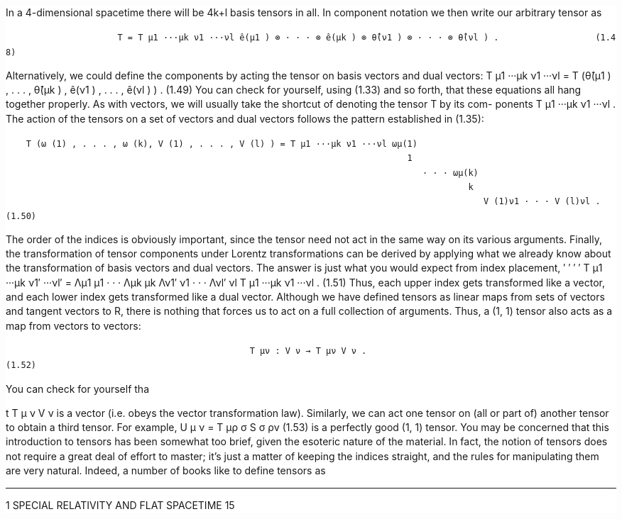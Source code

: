 
In a 4-dimensional spacetime there will be 4k+l basis tensors in all. In component notation
we then write our arbitrary tensor as

                          T = T µ1 ···µk ν1 ···νl ê(µ1 ) ⊗ · · · ⊗ ê(µk ) ⊗ θ̂(ν1 ) ⊗ · · · ⊗ θ̂(νl ) .                   (1.48)

Alternatively, we could define the components by acting the tensor on basis vectors and dual
vectors:
                       T µ1 ···µk ν1 ···νl = T (θ̂(µ1 ) , . . . , θ̂(µk ) , ê(ν1 ) , . . . , ê(νl ) ) . (1.49)
You can check for yourself, using (1.33) and so forth, that these equations all hang together
properly.
   As with vectors, we will usually take the shortcut of denoting the tensor T by its com-
ponents T µ1 ···µk ν1 ···νl . The action of the tensors on a set of vectors and dual vectors follows
the pattern established in (1.35):

        T (ω (1) , . . . , ω (k), V (1) , . . . , V (l) ) = T µ1 ···µk ν1 ···νl ωµ(1)
                                                                                   1
                                                                                      · · · ωµ(k)
                                                                                               k
                                                                                                  V (1)ν1 · · · V (l)νl .   (1.50)

The order of the indices is obviously important, since the tensor need not act in the same way
on its various arguments. Finally, the transformation of tensor components under Lorentz
transformations can be derived by applying what we already know about the transformation
of basis vectors and dual vectors. The answer is just what you would expect from index
placement,
                      ′     ′                ′            ′
                   T µ1 ···µk ν1′ ···νl′ = Λµ1 µ1 · · · Λµk µk Λν1′ ν1 · · · Λνl′ νl T µ1 ···µk ν1 ···νl . (1.51)
Thus, each upper index gets transformed like a vector, and each lower index gets transformed
like a dual vector.
    Although we have defined tensors as linear maps from sets of vectors and tangent vectors
to R, there is nothing that forces us to act on a full collection of arguments. Thus, a (1, 1)
tensor also acts as a map from vectors to vectors:

                                                    T µν : V ν → T µν V ν .                                                 (1.52)

You can check for yourself tha


t T µ ν V ν is a vector (i.e. obeys the vector transformation law).
Similarly, we can act one tensor on (all or part of) another tensor to obtain a third tensor.
For example,
                                         U µ ν = T µρ σ S σ ρν                             (1.53)
is a perfectly good (1, 1) tensor.
    You may be concerned that this introduction to tensors has been somewhat too brief,
given the esoteric nature of the material. In fact, the notion of tensors does not require a
great deal of effort to master; it’s just a matter of keeping the indices straight, and the rules
for manipulating them are very natural. Indeed, a number of books like to define tensors as



---
1 SPECIAL RELATIVITY AND FLAT SPACETIME                                                     15

